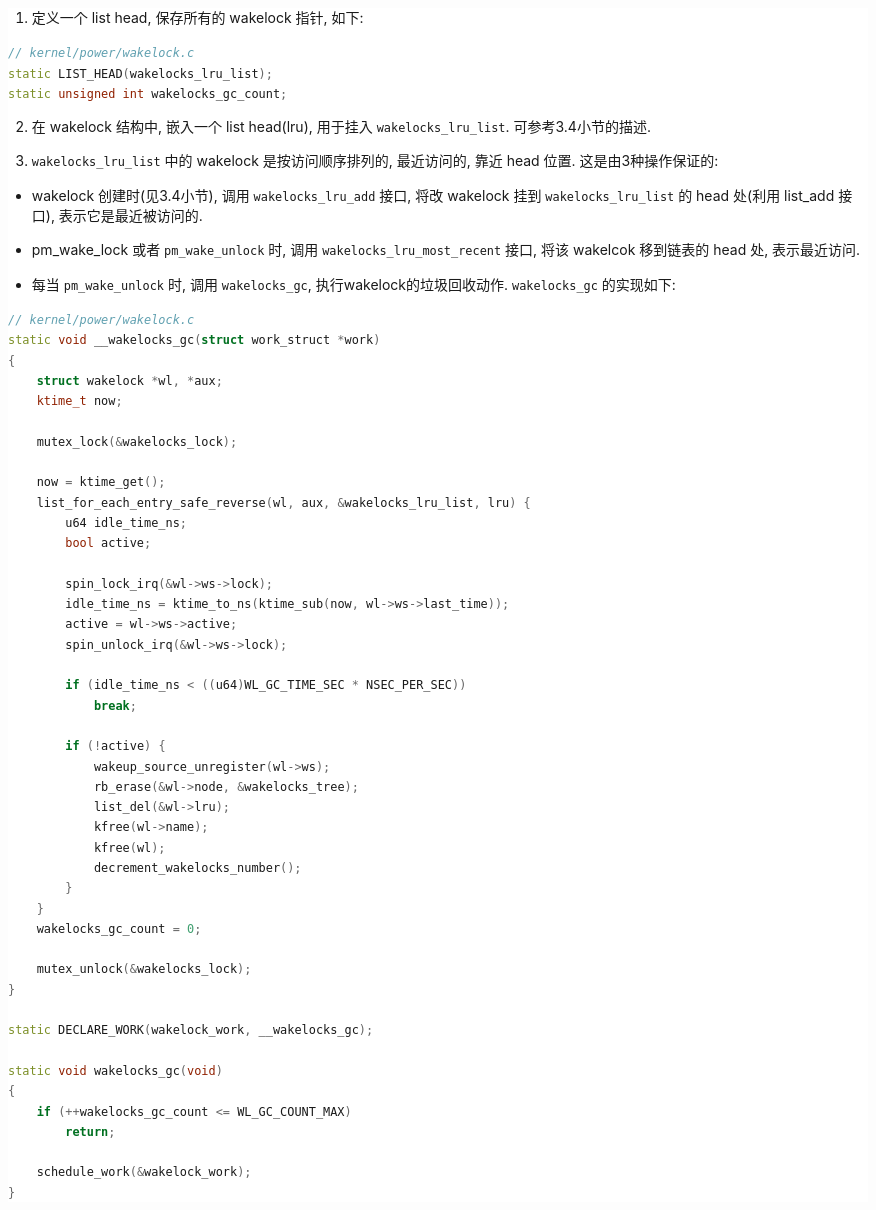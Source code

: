 1) 定义一个 list head, 保存所有的 wakelock 指针, 如下:

```cpp
// kernel/power/wakelock.c
static LIST_HEAD(wakelocks_lru_list);
static unsigned int wakelocks_gc_count;
```

2) 在 wakelock 结构中, 嵌入一个 list head(lru), 用于挂入 `wakelocks_lru_list`. 可参考3.4小节的描述.

3) `wakelocks_lru_list` 中的 wakelock 是按访问顺序排列的, 最近访问的, 靠近 head 位置. 这是由3种操作保证的:

* wakelock 创建时(见3.4小节), 调用 `wakelocks_lru_add` 接口, 将改 wakelock 挂到  `wakelocks_lru_list` 的 head 处(利用 list_add 接口), 表示它是最近被访问的.

* pm_wake_lock 或者 `pm_wake_unlock` 时, 调用 `wakelocks_lru_most_recent` 接口, 将该 wakelcok 移到链表的 head 处, 表示最近访问.

* 每当 `pm_wake_unlock` 时, 调用 `wakelocks_gc`, 执行wakelock的垃圾回收动作. `wakelocks_gc` 的实现如下:

```cpp
// kernel/power/wakelock.c
static void __wakelocks_gc(struct work_struct *work)
{
    struct wakelock *wl, *aux;
    ktime_t now;

    mutex_lock(&wakelocks_lock);

    now = ktime_get();
    list_for_each_entry_safe_reverse(wl, aux, &wakelocks_lru_list, lru) {
        u64 idle_time_ns;
        bool active;

        spin_lock_irq(&wl->ws->lock);
        idle_time_ns = ktime_to_ns(ktime_sub(now, wl->ws->last_time));
        active = wl->ws->active;
        spin_unlock_irq(&wl->ws->lock);

        if (idle_time_ns < ((u64)WL_GC_TIME_SEC * NSEC_PER_SEC))
            break;

        if (!active) {
            wakeup_source_unregister(wl->ws);
            rb_erase(&wl->node, &wakelocks_tree);
            list_del(&wl->lru);
            kfree(wl->name);
            kfree(wl);
            decrement_wakelocks_number();
        }
    }
    wakelocks_gc_count = 0;

    mutex_unlock(&wakelocks_lock);
}

static DECLARE_WORK(wakelock_work, __wakelocks_gc);

static void wakelocks_gc(void)
{
    if (++wakelocks_gc_count <= WL_GC_COUNT_MAX)
        return;

    schedule_work(&wakelock_work);
}
```
